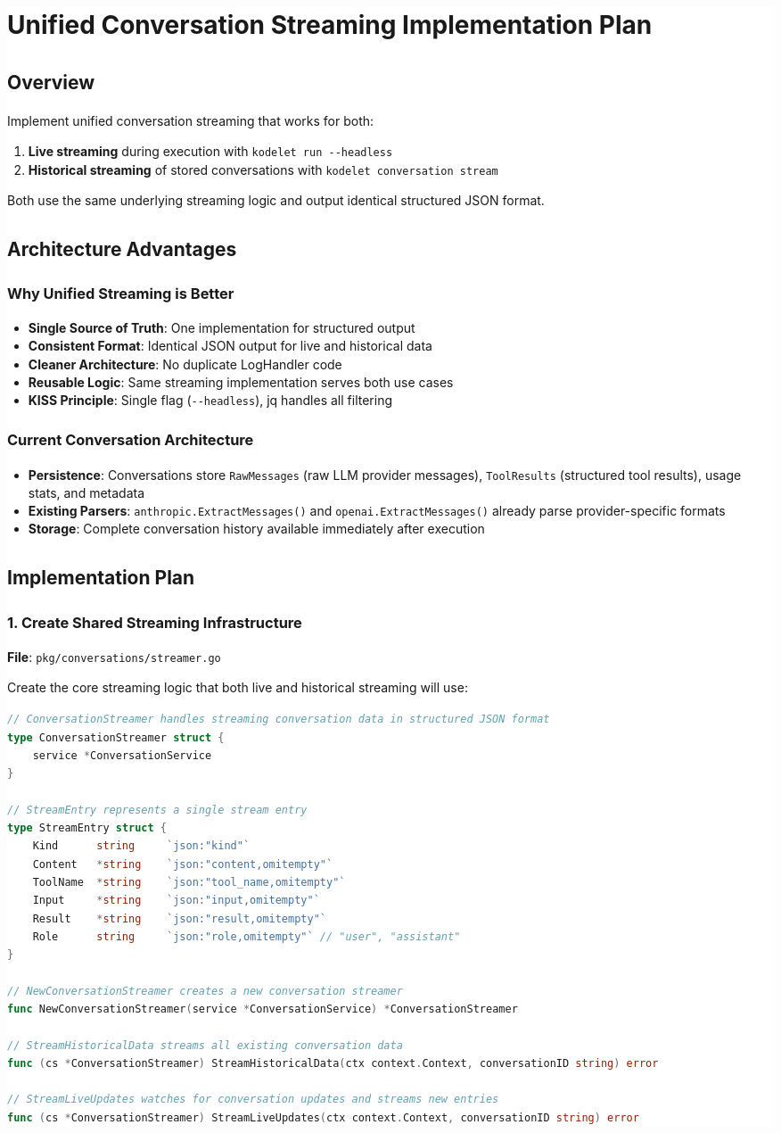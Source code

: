 # Unified Conversation Streaming Implementation Plan

## Overview
Implement unified conversation streaming that works for both:
1. **Live streaming** during execution with `kodelet run --headless`
2. **Historical streaming** of stored conversations with `kodelet conversation stream`

Both use the same underlying streaming logic and output identical structured JSON format.

## Architecture Advantages

### Why Unified Streaming is Better
- **Single Source of Truth**: One implementation for structured output
- **Consistent Format**: Identical JSON output for live and historical data
- **Cleaner Architecture**: No duplicate LogHandler code
- **Reusable Logic**: Same streaming implementation serves both use cases
- **KISS Principle**: Single flag (`--headless`), jq handles all filtering

### Current Conversation Architecture
- **Persistence**: Conversations store `RawMessages` (raw LLM provider messages), `ToolResults` (structured tool results), usage stats, and metadata
- **Existing Parsers**: `anthropic.ExtractMessages()` and `openai.ExtractMessages()` already parse provider-specific formats
- **Storage**: Complete conversation history available immediately after execution

## Implementation Plan

### 1. Create Shared Streaming Infrastructure

**File**: `pkg/conversations/streamer.go`

Create the core streaming logic that both live and historical streaming will use:

```go
// ConversationStreamer handles streaming conversation data in structured JSON format
type ConversationStreamer struct {
    service *ConversationService
}

// StreamEntry represents a single stream entry
type StreamEntry struct {
    Kind      string     `json:"kind"`
    Content   *string    `json:"content,omitempty"`
    ToolName  *string    `json:"tool_name,omitempty"`
    Input     *string    `json:"input,omitempty"`
    Result    *string    `json:"result,omitempty"`
    Role      string     `json:"role,omitempty"` // "user", "assistant"
}

// NewConversationStreamer creates a new conversation streamer
func NewConversationStreamer(service *ConversationService) *ConversationStreamer

// StreamHistoricalData streams all existing conversation data
func (cs *ConversationStreamer) StreamHistoricalData(ctx context.Context, conversationID string) error

// StreamLiveUpdates watches for conversation updates and streams new entries
func (cs *ConversationStreamer) StreamLiveUpdates(ctx context.Context, conversationID string) error
```
